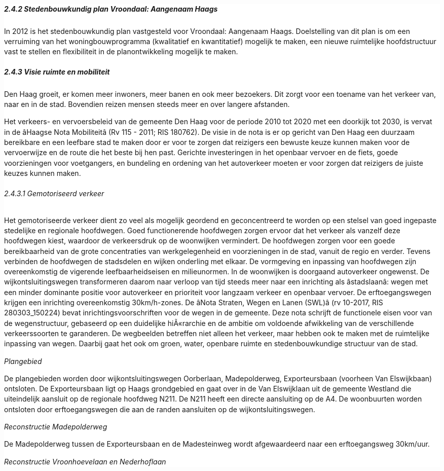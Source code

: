 ##### 2\.4\.2 Stedenbouwkundig plan Vroondaal: Aangenaam Haags

In 2012 is het stedenbouwkundig plan vastgesteld voor Vroondaal: Aangenaam Haags. Doelstelling van dit plan is om een verruiming van het woningbouwprogramma (kwalitatief en kwantitatief) mogelijk te maken, een nieuwe ruimtelijke hoofdstructuur vast te stellen en flexibiliteit in de planontwikkeling mogelijk te maken.

##### 2\.4\.3 Visie ruimte en mobiliteit

Den Haag groeit, er komen meer inwoners, meer banen en ook meer bezoekers. Dit zorgt voor een toename van het verkeer van, naar en in de stad. Bovendien reizen mensen steeds meer en over langere afstanden.

Het verkeers\- en vervoersbeleid van de gemeente Den Haag voor de periode 2010 tot 2020 met een doorkijk tot 2030, is vervat in de âHaagse Nota Mobiliteitâ (Rv 115 \- 2011; RIS 180762\). De visie in de nota is er op gericht van Den Haag een duurzaam bereikbare en een leefbare stad te maken door er voor te zorgen dat reizigers een bewuste keuze kunnen maken voor de vervoerwijze en de route die het beste bij hen past. Gerichte investeringen in het openbaar vervoer en de fiets, goede voorzieningen voor voetgangers, en bundeling en ordening van het autoverkeer moeten er voor zorgen dat reizigers de juiste keuzes kunnen maken.

###### 2\.4\.3\.1 Gemotoriseerd verkeer

Het gemotoriseerde verkeer dient zo veel als mogelijk geordend en geconcentreerd te worden op een stelsel van goed ingepaste stedelijke en regionale hoofdwegen. Goed functionerende hoofdwegen zorgen ervoor dat het verkeer als vanzelf deze hoofdwegen kiest, waardoor de verkeersdruk op de woonwijken vermindert. De hoofdwegen zorgen voor een goede bereikbaarheid van de grote concentraties van werkgelegenheid en voorzieningen in de stad, vanuit de regio en verder. Tevens verbinden de hoofdwegen de stadsdelen en wijken onderling met elkaar. De vormgeving en inpassing van hoofdwegen zijn overeenkomstig de vigerende leefbaarheidseisen en milieunormen. In de woonwijken is doorgaand autoverkeer ongewenst. De wijkontsluitingswegen transformeren daarom naar verloop van tijd steeds meer naar een inrichting als âstadslaanâ: wegen met een minder dominante positie voor autoverkeer en prioriteit voor langzaam verkeer en openbaar vervoer. De erftoegangswegen krijgen een inrichting overeenkomstig 30km/h\-zones. De âNota Straten, Wegen en Lanen (SWL)â (rv 10\-2017, RIS 280303\_150224\) bevat inrichtingsvoorschriften voor de wegen in de gemeente. Deze nota schrijft de functionele eisen voor van de wegenstructuur, gebaseerd op een duidelijke hiÃ«rarchie en de ambitie om voldoende afwikkeling van de verschillende verkeerssoorten te garanderen. De wegbeelden betreffen niet alleen het verkeer, maar hebben ook te maken met de ruimtelijke inpassing van wegen. Daarbij gaat het ook om groen, water, openbare ruimte en stedenbouwkundige structuur van de stad.

*Plangebied*

De plangebieden worden door wijkontsluitingswegen Oorberlaan, Madepolderweg, Exporteursbaan (voorheen Van Elswijkbaan) ontsloten. De Exporteursbaan ligt op Haags grondgebied en gaat over in de Van Elswijklaan uit de gemeente Westland die uiteindelijk aansluit op de regionale hoofdweg N211\. De N211 heeft een directe aansluiting op de A4\. De woonbuurten worden ontsloten door erftoegangswegen die aan de randen aansluiten op de wijkontsluitingswegen.

*Reconstructie Madepolderweg*

De Madepolderweg tussen de Exporteursbaan en de Madesteinweg wordt afgewaardeerd naar een erftoegangsweg 30km/uur.

*Reconstructie Vroonhoevelaan en Nederhoflaan*
